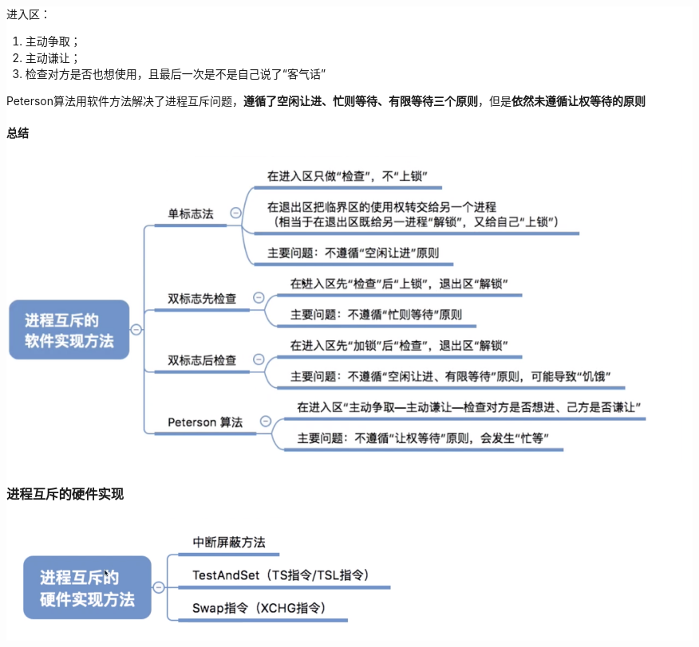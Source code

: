 进入区：

1. 主动争取；
2. 主动谦让；
3. 检查对方是否也想使用，且最后一次是不是自己说了“客气话” 

 Peterson算法用软件方法解决了进程互斥问题，**遵循了空闲让进、忙则等待、有限等待三个原则**，但是**依然未遵循让权等待的原则**

#### 总结

![image-20191008141030686](assets/进程同步/image-20191008141030686.png)









### 进程互斥的硬件实现

<img src="assets/进程同步/image-20191008141603796.png" alt="image-20191008141603796" style="zoom:50%;" />
